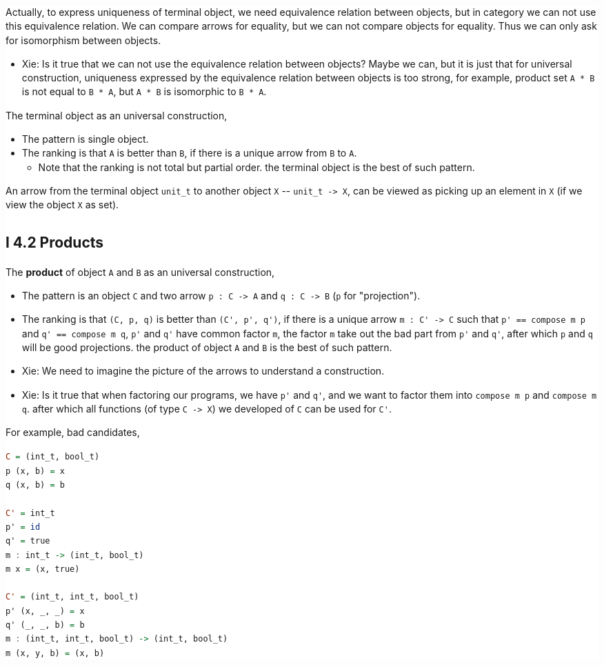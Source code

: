 Actually, to express uniqueness of terminal object,
we need equivalence relation between objects,
but in category we can not use this equivalence relation.
We can compare arrows for equality, but we can not compare objects for equality.
Thus we can only ask for isomorphism between objects.

- Xie: Is it true that we can not use the equivalence relation between objects?
  Maybe we can, but it is just that for universal construction,
  uniqueness expressed by the equivalence relation between objects is too strong,
  for example, product set `A * B` is not equal to `B * A`,
  but `A * B` is isomorphic to `B * A`.

The terminal object as an universal construction,
- The pattern is single object.
- The ranking is that `A` is better than `B`, if there is a unique arrow from `B` to `A`.
  - Note that the ranking is not total but partial order.
the terminal object is the best of such pattern.

An arrow from the terminal object `unit_t` to another object `X` -- `unit_t -> X`,
can be viewed as picking up an element in `X` (if we view the object `X` as set).

## I 4.2 Products

The **product** of object `A` and `B` as an universal construction,
- The pattern is an object `C` and two arrow `p : C -> A` and `q : C -> B` (`p` for "projection").
- The ranking is that `(C, p, q)` is better than `(C', p', q')`,
  if there is a unique arrow `m : C' -> C` such that
  `p' == compose m p` and `q' == compose m q`,
  `p'` and `q'` have common factor `m`,
  the factor `m` take out the bad part from `p'` and `q'`,
  after which `p` and `q` will be good projections.
the product of object `A` and `B` is the best of such pattern.

- Xie: We need to imagine the picture of the arrows to understand a construction.

- Xie: Is it true that when factoring our programs,
  we have `p'` and `q'`, and we want to factor them into `compose m p` and `compose m q`.
  after which all functions (of type `C -> X`) we developed of `C` can be used for `C'`.

For example, bad candidates,

``` haskell
C = (int_t, bool_t)
p (x, b) = x
q (x, b) = b

C' = int_t
p' = id
q' = true
m : int_t -> (int_t, bool_t)
m x = (x, true)

C' = (int_t, int_t, bool_t)
p' (x, _, _) = x
q' (_, _, b) = b
m : (int_t, int_t, bool_t) -> (int_t, bool_t)
m (x, y, b) = (x, b)
```
